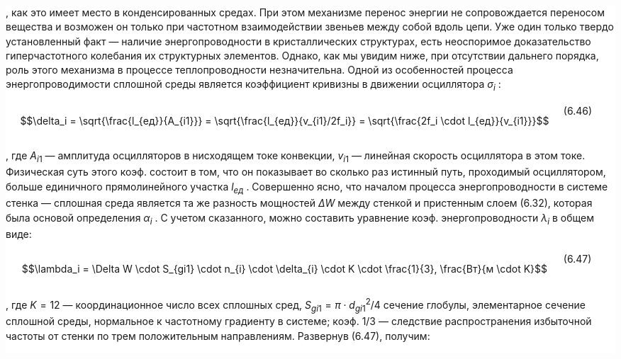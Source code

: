 , как это имеет место в конденсированных средах. При этом механизме перенос энергии не сопровождается переносом вещества и возможен он только при частотном взаимодействии звеньев между собой вдоль цепи. Уже один только твердо установленный факт — наличие энергопроводности в кристаллических структурах, есть неоспоримое доказательство гиперчастотного колебания их структурных элементов. Однако, как мы увидим ниже, при отсутствии дальнего порядка, роль этого механизма в процессе теплопроводности незначительна. Одной из особенностей процесса энергопроводимости сплошной среды является коэффициент кривизны в движении осциллятора <span data-db-key="729" data-src="images/formula_inline_50_1_86.webp"> $\sigma_i$ </span> :

<div style="display: flex; width: 100%;" data-db-key="723" data-src="images/formula_full_50_3_0.webp">
<div style="width: 100%;">

$$\delta_i = \sqrt{\frac{l_{ед}}{A_{i1}}} = \sqrt{\frac{l_{ед}}{v_{i1}/2f_i}} = \sqrt{\frac{2f_i \cdot l_{ед}}{v_{i1}}}$$

</div>
<div style="width: 80px;">
(6.46)
</div>
</div>

, где <span data-db-key="730" data-src="images/formula_inline_50_3_3.webp"> $A_{i1}$ </span> — амплитуда осцилляторов в нисходящем токе конвекции, <span data-db-key="731" data-src="images/formula_inline_50_4_0.webp"> $v_{i1}$ </span> — линейная скорость осциллятора в этом токе. Физическая суть этого коэф. состоит в том, что он показывает во сколько раз истинный путь, проходимый осциллятором, больше единичного прямолинейного участка <span data-db-key="732" data-src="images/formula_inline_50_4_30.webp"> $l_{ед}$ </span> . Совершенно ясно, что началом процесса энергопроводности в системе стенка — сплошная среда является та же разность мощностей <span data-db-key="733" data-src="images/formula_inline_50_4_49.webp"> $\Delta W$ </span> между стенкой и пристенным слоем (6.32), которая была основой определения <span data-db-key="734" data-src="images/formula_inline_50_4_60.webp"> $\alpha_i$ </span> . С учетом сказанного, можно составить уравнение коэф. энергопроводности <span data-db-key="735" data-src="images/formula_inline_50_4_70.webp"> $\lambda_i$ </span> в общем виде:

<div style="display: flex; width: 100%;" data-db-key="724" data-src="images/formula_full_50_6_0.webp">
<div style="width: 100%;">

$$\lambda_i = \Delta W \cdot S_{gi1} \cdot n_{i} \cdot \delta_{i} \cdot K \cdot \frac{1}{3}, \frac{Вт}{м \cdot K}$$

</div>
<div style="width: 80px;">
(6.47)
</div>
</div>

, где <span data-db-key="736" data-src="images/formula_inline_50_7_0.webp"> $K = 12$ </span> — координационное число всех сплошных сред, <span data-db-key="737" data-src="images/formula_inline_50_8_0.webp"> $S_{g i 1} = \pi \cdot d_{g i 1}^2 / 4$ </span> сечение глобулы, элементарное сечение сплошной среды, нормальное к частотному градиенту в системе; коэф. 1/3 — следствие распространения избыточной частоты от стенки по трем положительным направлениям. Развернув (6.47), получим:

<div style="display: flex; width: 100%;" data-db-key="721" data-src="images/formula_full_50_11.webp">
<div style="width: 100%;">
